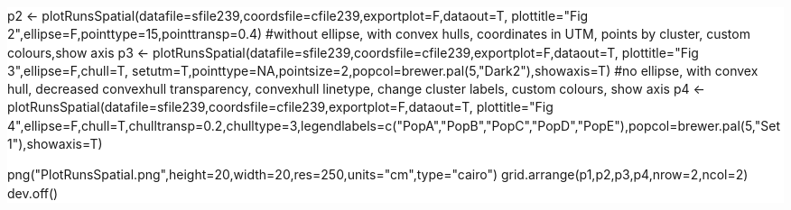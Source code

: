 p2 <span class="pl-k">&lt;-</span> plotRunsSpatial(<span class="pl-v"><span class="pl-v">datafile<span class="pl-k">=</span></span></span>sfile239,<span class="pl-v"><span class="pl-v">coordsfile<span class="pl-k">=</span></span></span>cfile239,<span class="pl-v"><span class="pl-v">exportplot<span class="pl-k">=</span></span></span>F,<span class="pl-v"><span class="pl-v">dataout<span class="pl-k">=</span></span></span>T, <span class="pl-v"><span class="pl-v">plottitle<span class="pl-k">=</span></span></span><span class="pl-s"><span class="pl-pds">"</span>Fig 2<span class="pl-pds">"</span></span>,<span class="pl-v"><span class="pl-v">ellipse<span class="pl-k">=</span></span></span>F,<span class="pl-v"><span class="pl-v">pointtype<span class="pl-k">=</span></span></span><span class="pl-c1">15</span>,<span class="pl-v"><span class="pl-v">pointtransp<span class="pl-k">=</span></span></span><span class="pl-c1">0.4</span>)
<span class="pl-c">#without ellipse, with convex hulls, coordinates in UTM, points by cluster, custom colours,show axis</span>
p3 <span class="pl-k">&lt;-</span> plotRunsSpatial(<span class="pl-v"><span class="pl-v">datafile<span class="pl-k">=</span></span></span>sfile239,<span class="pl-v"><span class="pl-v">coordsfile<span class="pl-k">=</span></span></span>cfile239,<span class="pl-v"><span class="pl-v">exportplot<span class="pl-k">=</span></span></span>F,<span class="pl-v"><span class="pl-v">dataout<span class="pl-k">=</span></span></span>T, <span class="pl-v"><span class="pl-v">plottitle<span class="pl-k">=</span></span></span><span class="pl-s"><span class="pl-pds">"</span>Fig 3<span class="pl-pds">"</span></span>,<span class="pl-v"><span class="pl-v">ellipse<span class="pl-k">=</span></span></span>F,<span class="pl-v"><span class="pl-v">chull<span class="pl-k">=</span></span></span>T, <span class="pl-v"><span class="pl-v">setutm<span class="pl-k">=</span></span></span>T,<span class="pl-v"><span class="pl-v">pointtype<span class="pl-k">=</span></span></span>NA,<span class="pl-v"><span class="pl-v">pointsize<span class="pl-k">=</span></span></span><span class="pl-c1">2</span>,<span class="pl-v"><span class="pl-v">popcol<span class="pl-k">=</span></span></span>brewer.pal(<span class="pl-c1">5</span>,<span class="pl-s"><span class="pl-pds">"</span>Dark2<span class="pl-pds">"</span></span>),<span class="pl-v"><span class="pl-v">showaxis<span class="pl-k">=</span></span></span>T)
<span class="pl-c">#no ellipse, with convex hull, decreased convexhull transparency, convexhull linetype, change cluster labels, custom colours, show axis</span>
p4 <span class="pl-k">&lt;-</span> plotRunsSpatial(<span class="pl-v"><span class="pl-v">datafile<span class="pl-k">=</span></span></span>sfile239,<span class="pl-v"><span class="pl-v">coordsfile<span class="pl-k">=</span></span></span>cfile239,<span class="pl-v"><span class="pl-v">exportplot<span class="pl-k">=</span></span></span>F,<span class="pl-v"><span class="pl-v">dataout<span class="pl-k">=</span></span></span>T, <span class="pl-v"><span class="pl-v">plottitle<span class="pl-k">=</span></span></span><span class="pl-s"><span class="pl-pds">"</span>Fig 4<span class="pl-pds">"</span></span>,<span class="pl-v"><span class="pl-v">ellipse<span class="pl-k">=</span></span></span>F,<span class="pl-v"><span class="pl-v">chull<span class="pl-k">=</span></span></span>T,<span class="pl-v"><span class="pl-v">chulltransp<span class="pl-k">=</span></span></span><span class="pl-c1">0.2</span>,<span class="pl-v"><span class="pl-v">chulltype<span class="pl-k">=</span></span></span><span class="pl-c1">3</span>,<span class="pl-v"><span class="pl-v">legendlabels<span class="pl-k">=</span></span></span>c(<span class="pl-s"><span class="pl-pds">"</span>PopA<span class="pl-pds">"</span></span>,<span class="pl-s"><span class="pl-pds">"</span>PopB<span class="pl-pds">"</span></span>,<span class="pl-s"><span class="pl-pds">"</span>PopC<span class="pl-pds">"</span></span>,<span class="pl-s"><span class="pl-pds">"</span>PopD<span class="pl-pds">"</span></span>,<span class="pl-s"><span class="pl-pds">"</span>PopE<span class="pl-pds">"</span></span>),<span class="pl-v"><span class="pl-v">popcol<span class="pl-k">=</span></span></span>brewer.pal(<span class="pl-c1">5</span>,<span class="pl-s"><span class="pl-pds">"</span>Set1<span class="pl-pds">"</span></span>),<span class="pl-v"><span class="pl-v">showaxis<span class="pl-k">=</span></span></span>T)

png(<span class="pl-s"><span class="pl-pds">"</span>PlotRunsSpatial.png<span class="pl-pds">"</span></span>,<span class="pl-v"><span class="pl-v">height<span class="pl-k">=</span></span></span><span class="pl-c1">20</span>,<span class="pl-v"><span class="pl-v">width<span class="pl-k">=</span></span></span><span class="pl-c1">20</span>,<span class="pl-v"><span class="pl-v">res<span class="pl-k">=</span></span></span><span class="pl-c1">250</span>,<span class="pl-v"><span class="pl-v">units<span class="pl-k">=</span></span></span><span class="pl-s"><span class="pl-pds">"</span>cm<span class="pl-pds">"</span></span>,<span class="pl-v"><span class="pl-v">type<span class="pl-k">=</span></span></span><span class="pl-s"><span class="pl-pds">"</span>cairo<span class="pl-pds">"</span></span>)
grid.arrange(p1,p2,p3,p4,<span class="pl-v"><span class="pl-v">nrow<span class="pl-k">=</span></span></span><span class="pl-c1">2</span>,<span class="pl-v"><span class="pl-v">ncol<span class="pl-k">=</span></span></span><span class="pl-c1">2</span>)
dev.off()</pre></div>
